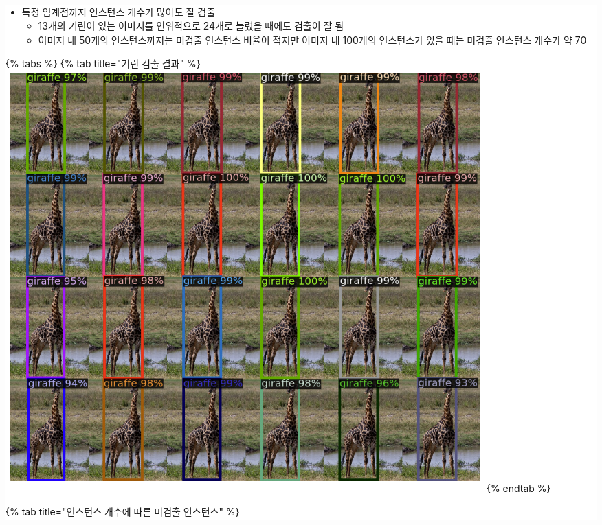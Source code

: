 * 특정 임계점까지 인스턴스 개수가 많아도 잘 검출
  * 13개의 기린이 있는 이미지를 인위적으로 24개로 늘렸을 때에도 검출이 잘 됨
  * 이미지 내 50개의 인스턴스까지는 미검출 인스턴스 비율이 적지만 이미지 내 100개의 인스턴스가 있을 때는 미검출 인스턴스 개수가 약 70

{% tabs %}
{% tab title="기린 검출 결과" %}
![](../../.gitbook/assets/detr-instance1%20%281%29.png)
{% endtab %}

{% tab title="인스턴스 개수에 따른 미검출 인스턴스" %}